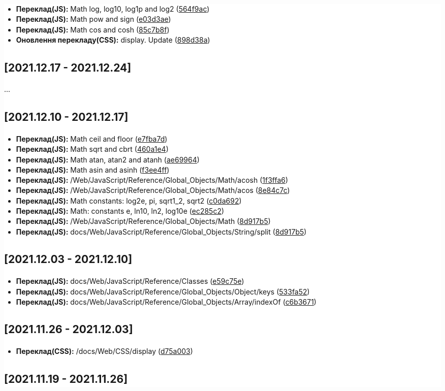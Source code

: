 * **Переклад(JS):** Math log, log10, log1p and log2 ([564f9ac](https://github.com/webdoky/content/commit/564f9ac6e5eea7226c24d98d948277bfeb938ef7))
* **Переклад(JS):** Math pow and sign ([e03d3ae](https://github.com/webdoky/content/commit/e03d3ae7d139a20ee5671dc835d127ef711e986d))
* **Переклад(JS):** Math cos and cosh ([85c7b8f](https://github.com/webdoky/content/commit/85c7b8f49f0bfc9a4b8344e4f081c7148982c1af))
* **Оновлення перекладу(CSS):** display. Update ([898d38a](https://github.com/webdoky/content/commit/898d38aeef49cf8e12d51062351b240ac8e5cdd2))

## [2021.12.17 - 2021.12.24]

...
## [2021.12.10 - 2021.12.17]

* **Переклад(JS):** Math ceil and floor ([e7fba7d](https://github.com/webdoky/content/commit/e7fba7d11c9dc62ed3c8eb6e235164f84281f40f))
* **Переклад(JS):** Math sqrt and cbrt ([460a1e4](https://github.com/webdoky/content/commit/460a1e42ab9128c125d66cb63eaececf992f166f))
* **Переклад(JS):** Math atan, atan2 and atanh ([ae69964](https://github.com/webdoky/content/commit/ae699649c0d51d1ab5616f02954328ca87bc5d04))
* **Переклад(JS):** Math asin and asinh ([f3ee4ff](https://github.com/webdoky/content/commit/f3ee4ffffdf08e844320210a922f41b694a7b2f6))
* **Переклад(JS):** /Web/JavaScript/Reference/Global_Objects/Math/acosh ([1f3ffa6](https://github.com/webdoky/content/commit/1f3ffa68397751a3bd74763eecd06515454ecb00))
* **Переклад(JS):** /Web/JavaScript/Reference/Global_Objects/Math/acos ([8e84c7c](https://github.com/webdoky/content/commit/8e84c7c6e1ccd638260af13b159780f657b6cc88))
* **Переклад(JS):** Math constants: log2e, pi, sqrt1_2, sqrt2 ([c0da692](https://github.com/webdoky/content/commit/c0da6921a7d2f39f38ef9aadd6bda48ac678c856))
* **Переклад(JS):** Math: constants e, ln10, ln2, log10e ([ec285c2](https://github.com/webdoky/content/commit/ec285c2a940ec65886a37184ec5223f57c684bd0))
* **Переклад(JS):** /Web/JavaScript/Reference/Global_Objects/Math ([8d917b5](https://github.com/webdoky/content/commit/8d917b52382e0e356d15e37119db490b34967d98))
* **Переклад(JS):** docs/Web/JavaScript/Reference/Global_Objects/String/split ([8d917b5](https://github.com/webdoky/content/commit/8e4b33dc6a8c4fad4a49ff0bf61a2569ce3e165d))

## [2021.12.03 - 2021.12.10]

* **Переклад(JS):** docs/Web/JavaScript/Reference/Classes ([e59c75e](https://github.com/webdoky/content/commit/e59c75ee2ac7cdb73f6279ec64c23dfc318bb26e))
* **Переклад(JS):** docs/Web/JavaScript/Reference/Global_Objects/Object/keys ([533fa52](https://github.com/webdoky/content/commit/533fa52ef6e8a8c1bafed1e3fe6510c784e24c3a))
* **Переклад(JS):** docs/Web/JavaScript/Reference/Global_Objects/Array/indexOf ([c6b3671](https://github.com/webdoky/content/commit/c6b367180cf86e398f699946b11e135ca1dae889))

## [2021.11.26 - 2021.12.03]

* **Переклад(CSS):** /docs/Web/CSS/display ([d75a003](https://github.com/webdoky/content/commit/d75a00361e3563afb1303089e6736bd334f21737))

## [2021.11.19 - 2021.11.26]
